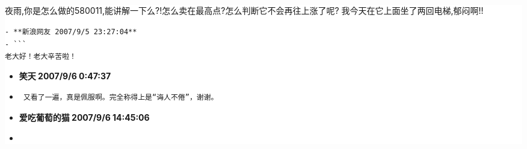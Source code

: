  夜雨,你是怎么做的580011,能讲解一下么?!怎么卖在最高点?怎么判断它不会再往上涨了呢?
  我今天在它上面坐了两回电梯,郁闷啊!!
  ```
- **新浪网友 2007/9/5 23:27:04**
- ```
  老大好！老大辛苦啦！
  ```
- **笑天 2007/9/6 0:47:37**
- ```
   又看了一遍，真是佩服啊。完全称得上是“诲人不倦”，谢谢。
  ```
- **爱吃葡萄的猫 2007/9/6 14:45:06**
- ```
